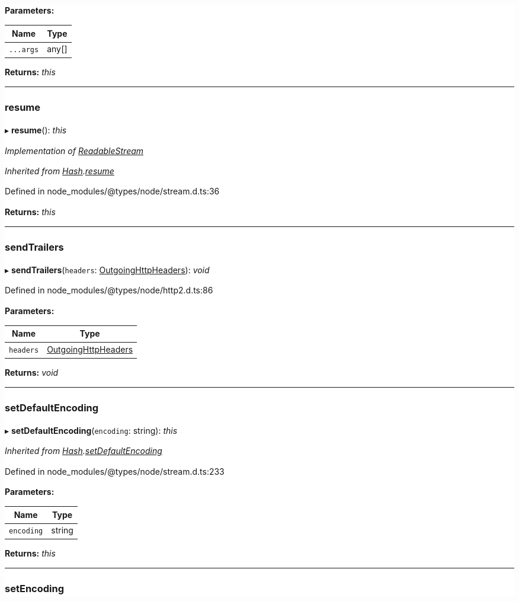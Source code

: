 **Parameters:**

Name | Type |
------ | ------ |
`...args` | any[] |

**Returns:** *this*

___

###  resume

▸ **resume**(): *this*

*Implementation of [ReadableStream](../interfaces/nodejs.readablestream.md)*

*Inherited from [Hash](_crypto_.hash.md).[resume](_crypto_.hash.md#resume)*

Defined in node_modules/@types/node/stream.d.ts:36

**Returns:** *this*

___

###  sendTrailers

▸ **sendTrailers**(`headers`: [OutgoingHttpHeaders](../interfaces/_http_.outgoinghttpheaders.md)): *void*

Defined in node_modules/@types/node/http2.d.ts:86

**Parameters:**

Name | Type |
------ | ------ |
`headers` | [OutgoingHttpHeaders](../interfaces/_http_.outgoinghttpheaders.md) |

**Returns:** *void*

___

###  setDefaultEncoding

▸ **setDefaultEncoding**(`encoding`: string): *this*

*Inherited from [Hash](_crypto_.hash.md).[setDefaultEncoding](_crypto_.hash.md#setdefaultencoding)*

Defined in node_modules/@types/node/stream.d.ts:233

**Parameters:**

Name | Type |
------ | ------ |
`encoding` | string |

**Returns:** *this*

___

###  setEncoding

